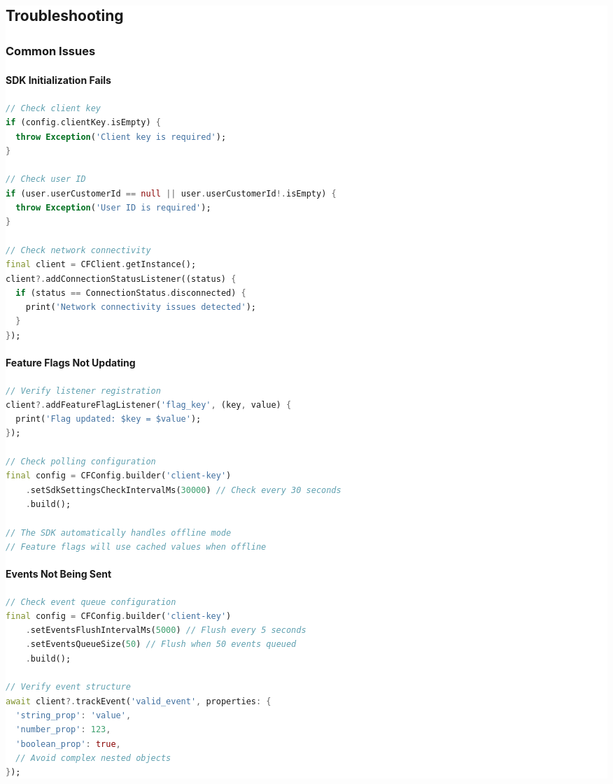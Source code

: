 ## Troubleshooting

### Common Issues

#### SDK Initialization Fails

```dart
// Check client key
if (config.clientKey.isEmpty) {
  throw Exception('Client key is required');
}

// Check user ID
if (user.userCustomerId == null || user.userCustomerId!.isEmpty) {
  throw Exception('User ID is required');
}

// Check network connectivity
final client = CFClient.getInstance();
client?.addConnectionStatusListener((status) {
  if (status == ConnectionStatus.disconnected) {
    print('Network connectivity issues detected');
  }
});
```

#### Feature Flags Not Updating

```dart
// Verify listener registration
client?.addFeatureFlagListener('flag_key', (key, value) {
  print('Flag updated: $key = $value');
});

// Check polling configuration
final config = CFConfig.builder('client-key')
    .setSdkSettingsCheckIntervalMs(30000) // Check every 30 seconds
    .build();

// The SDK automatically handles offline mode
// Feature flags will use cached values when offline
```

#### Events Not Being Sent

```dart
// Check event queue configuration
final config = CFConfig.builder('client-key')
    .setEventsFlushIntervalMs(5000) // Flush every 5 seconds
    .setEventsQueueSize(50) // Flush when 50 events queued
    .build();

// Verify event structure
await client?.trackEvent('valid_event', properties: {
  'string_prop': 'value',
  'number_prop': 123,
  'boolean_prop': true,
  // Avoid complex nested objects
});
```

